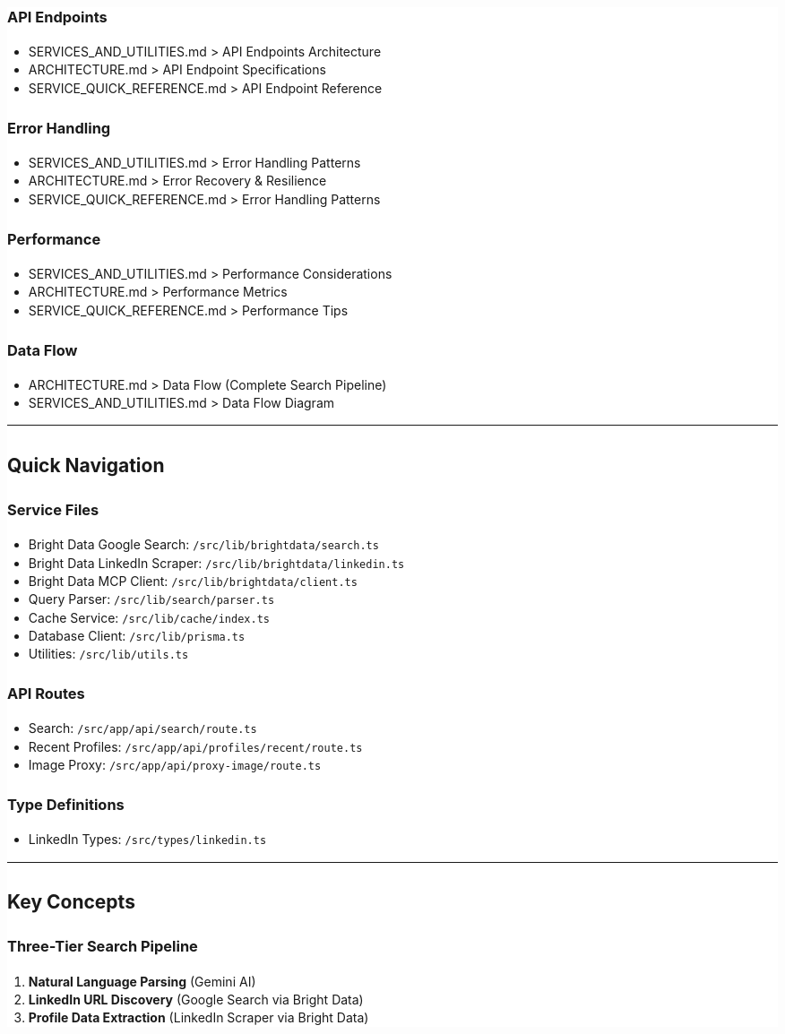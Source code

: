 ### API Endpoints
- SERVICES_AND_UTILITIES.md > API Endpoints Architecture
- ARCHITECTURE.md > API Endpoint Specifications
- SERVICE_QUICK_REFERENCE.md > API Endpoint Reference

### Error Handling
- SERVICES_AND_UTILITIES.md > Error Handling Patterns
- ARCHITECTURE.md > Error Recovery & Resilience
- SERVICE_QUICK_REFERENCE.md > Error Handling Patterns

### Performance
- SERVICES_AND_UTILITIES.md > Performance Considerations
- ARCHITECTURE.md > Performance Metrics
- SERVICE_QUICK_REFERENCE.md > Performance Tips

### Data Flow
- ARCHITECTURE.md > Data Flow (Complete Search Pipeline)
- SERVICES_AND_UTILITIES.md > Data Flow Diagram

---

## Quick Navigation

### Service Files
- Bright Data Google Search: `/src/lib/brightdata/search.ts`
- Bright Data LinkedIn Scraper: `/src/lib/brightdata/linkedin.ts`
- Bright Data MCP Client: `/src/lib/brightdata/client.ts`
- Query Parser: `/src/lib/search/parser.ts`
- Cache Service: `/src/lib/cache/index.ts`
- Database Client: `/src/lib/prisma.ts`
- Utilities: `/src/lib/utils.ts`

### API Routes
- Search: `/src/app/api/search/route.ts`
- Recent Profiles: `/src/app/api/profiles/recent/route.ts`
- Image Proxy: `/src/app/api/proxy-image/route.ts`

### Type Definitions
- LinkedIn Types: `/src/types/linkedin.ts`

---

## Key Concepts

### Three-Tier Search Pipeline
1. **Natural Language Parsing** (Gemini AI)
2. **LinkedIn URL Discovery** (Google Search via Bright Data)
3. **Profile Data Extraction** (LinkedIn Scraper via Bright Data)
